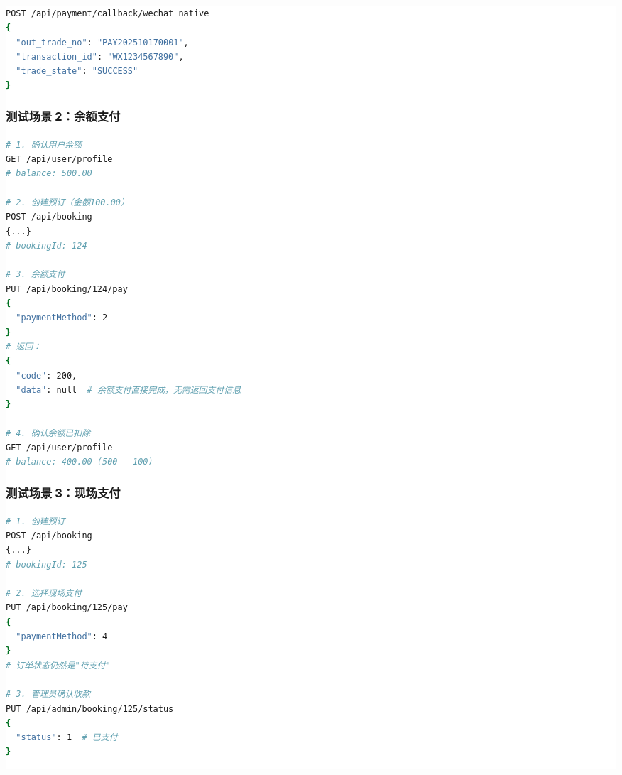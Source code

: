 ```bash
POST /api/payment/callback/wechat_native
{
  "out_trade_no": "PAY202510170001",
  "transaction_id": "WX1234567890",
  "trade_state": "SUCCESS"
}
```

### 测试场景 2：余额支付

```bash
# 1. 确认用户余额
GET /api/user/profile
# balance: 500.00

# 2. 创建预订（金额100.00）
POST /api/booking
{...}
# bookingId: 124

# 3. 余额支付
PUT /api/booking/124/pay
{
  "paymentMethod": 2
}
# 返回：
{
  "code": 200,
  "data": null  # 余额支付直接完成，无需返回支付信息
}

# 4. 确认余额已扣除
GET /api/user/profile
# balance: 400.00 (500 - 100)
```

### 测试场景 3：现场支付

```bash
# 1. 创建预订
POST /api/booking
{...}
# bookingId: 125

# 2. 选择现场支付
PUT /api/booking/125/pay
{
  "paymentMethod": 4
}
# 订单状态仍然是"待支付"

# 3. 管理员确认收款
PUT /api/admin/booking/125/status
{
  "status": 1  # 已支付
}
```

---